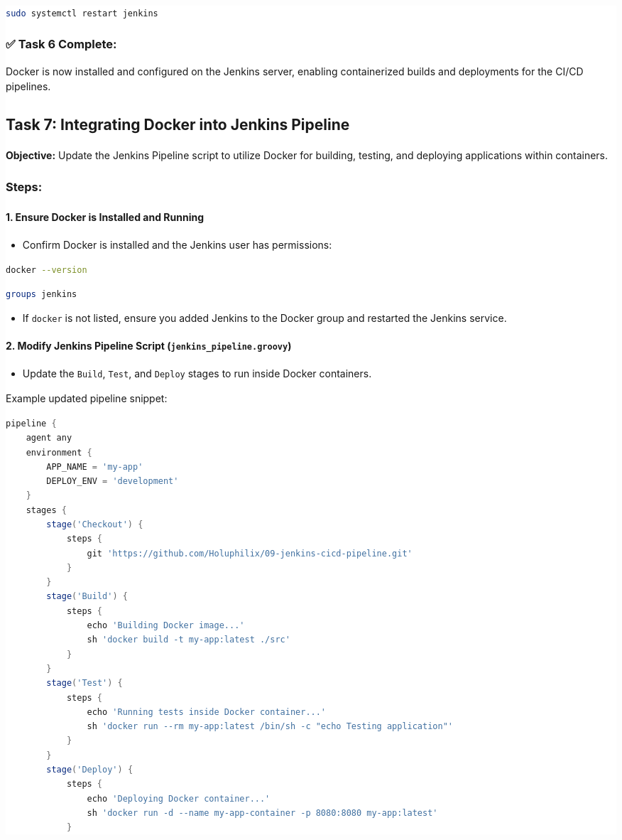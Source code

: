 ```bash
sudo systemctl restart jenkins
```

### ✅ **Task 6 Complete:**

Docker is now installed and configured on the Jenkins server, enabling containerized builds and deployments for the CI/CD pipelines.

## **Task 7: Integrating Docker into Jenkins Pipeline**

**Objective:** Update the Jenkins Pipeline script to utilize Docker for building, testing, and deploying applications within containers.

### **Steps:**

#### 1. **Ensure Docker is Installed and Running**

* Confirm Docker is installed and the Jenkins user has permissions:

```bash
docker --version
```

```bash
groups jenkins
```

* If `docker` is not listed, ensure you added Jenkins to the Docker group and restarted the Jenkins service.

#### 2. **Modify Jenkins Pipeline Script (`jenkins_pipeline.groovy`)**

* Update the `Build`, `Test`, and `Deploy` stages to run inside Docker containers.

Example updated pipeline snippet:

```groovy
pipeline {
    agent any
    environment {
        APP_NAME = 'my-app'
        DEPLOY_ENV = 'development'
    }
    stages {
        stage('Checkout') {
            steps {
                git 'https://github.com/Holuphilix/09-jenkins-cicd-pipeline.git'
            }
        }
        stage('Build') {
            steps {
                echo 'Building Docker image...'
                sh 'docker build -t my-app:latest ./src'
            }
        }
        stage('Test') {
            steps {
                echo 'Running tests inside Docker container...'
                sh 'docker run --rm my-app:latest /bin/sh -c "echo Testing application"'
            }
        }
        stage('Deploy') {
            steps {
                echo 'Deploying Docker container...'
                sh 'docker run -d --name my-app-container -p 8080:8080 my-app:latest'
            }
```
